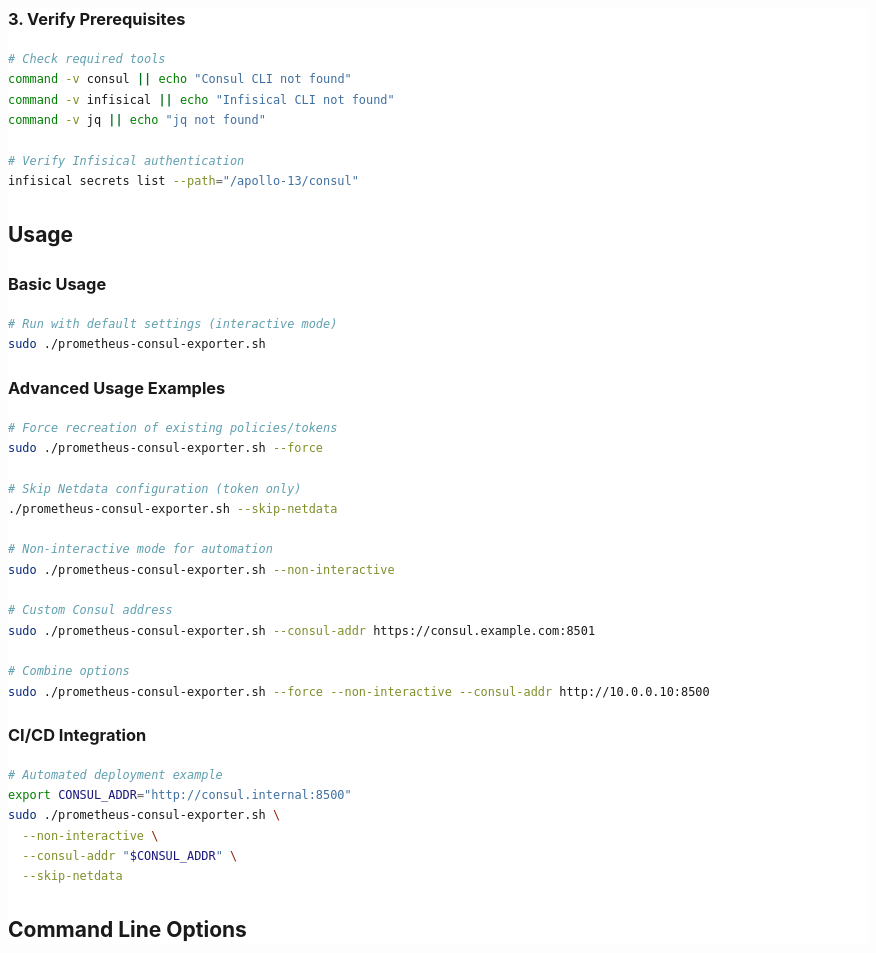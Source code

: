 ### 3. Verify Prerequisites

```bash
# Check required tools
command -v consul || echo "Consul CLI not found"
command -v infisical || echo "Infisical CLI not found"
command -v jq || echo "jq not found"

# Verify Infisical authentication
infisical secrets list --path="/apollo-13/consul"
```

## Usage

### Basic Usage

```bash
# Run with default settings (interactive mode)
sudo ./prometheus-consul-exporter.sh
```

### Advanced Usage Examples

```bash
# Force recreation of existing policies/tokens
sudo ./prometheus-consul-exporter.sh --force

# Skip Netdata configuration (token only)
./prometheus-consul-exporter.sh --skip-netdata

# Non-interactive mode for automation
sudo ./prometheus-consul-exporter.sh --non-interactive

# Custom Consul address
sudo ./prometheus-consul-exporter.sh --consul-addr https://consul.example.com:8501

# Combine options
sudo ./prometheus-consul-exporter.sh --force --non-interactive --consul-addr http://10.0.0.10:8500
```

### CI/CD Integration

```bash
# Automated deployment example
export CONSUL_ADDR="http://consul.internal:8500"
sudo ./prometheus-consul-exporter.sh \
  --non-interactive \
  --consul-addr "$CONSUL_ADDR" \
  --skip-netdata
```

## Command Line Options
